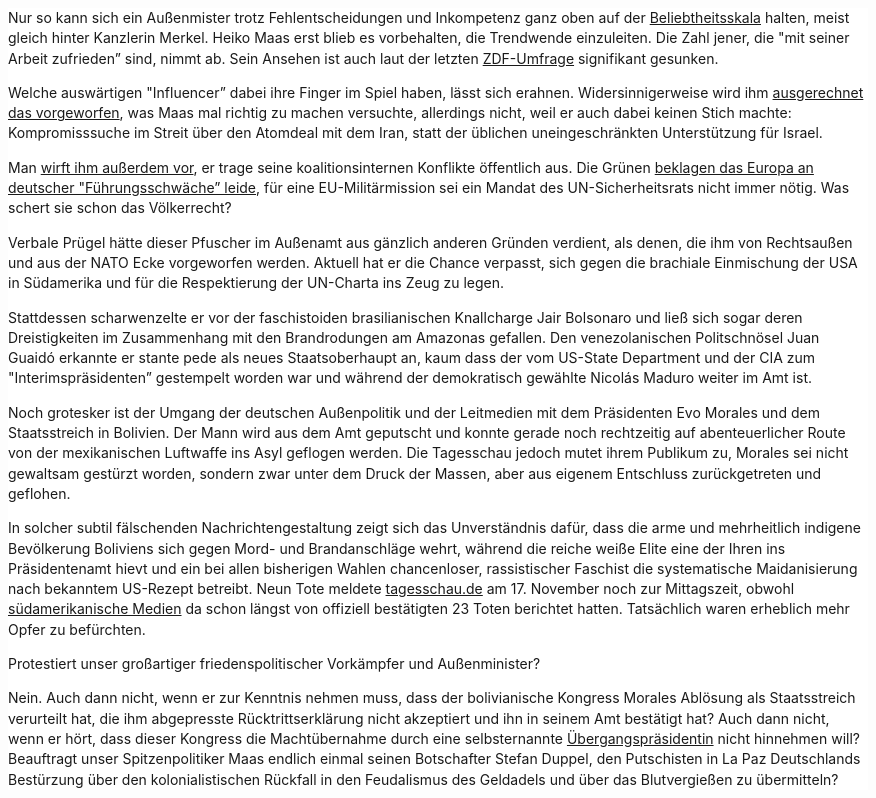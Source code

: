 Nur so kann sich ein Außenmister trotz Fehlentscheidungen und Inkompetenz ganz oben auf der [Beliebtheitsskala](https://www.tagesschau.de/inland/deutschlandtrend-1861~magnifier_pos-0.html "DeutschlandTrend: Kramp-Karrenbauer so unbeliebt wie nie") halten, meist gleich hinter Kanzlerin Merkel. Heiko Maas erst blieb es vorbehalten, die Trendwende einzuleiten. Die Zahl jener, die "mit seiner Arbeit zufrieden” sind, nimmt ab. Sein Ansehen ist auch laut der letzten [ZDF-Umfrage](https://www.zdf.de/politik/politbarometer/191108-groko-mehrheit-zufrieden-100.html "Große Koalition: Mehrheit fürs Weiterregieren") signifikant gesunken.

Welche auswärtigen "Influencer” dabei ihre Finger im Spiel haben, lässt sich erahnen. Widersinnigerweise wird ihm [ausgerechnet das vorgeworfen](https://web.de/magazine/politik/groko-halbzeitbilanz-spahn-giffey-top-scheuer-maas-flop-34179878 "GroKo-Halbzeitbilanz: Spahn und Giffey top - Scheuer und Maas flop"), was Maas mal richtig zu machen versuchte, allerdings nicht, weil er auch dabei keinen Stich machte: Kompromisssuche im Streit über den Atomdeal mit dem Iran, statt der üblichen uneingeschränkten Unterstützung für Israel.

Man [wirft ihm außerdem vor](https://www.nzz.ch/meinung/die-aussenpolitische-bilanz-von-heiko-maas-ist-klaeglich-ein-gastbeitrag-ld.1501376 "Die Bilanz des deutschen Aussenministers ist kläglich"), er trage seine koalitionsinternen Konflikte öffentlich aus. Die Grünen [beklagen das Europa an deutscher "Führungsschwäche” leide](https://www.spiegel.de/politik/deutschland/heiko-maas-spd-gruene-und-fdp-kritisieren-aussenminister-a-1281176.html "Grüne und FDP attackieren Maas"), für eine EU-Militärmission sei ein Mandat des UN-Sicherheitsrats nicht immer nötig. Was schert sie schon das Völkerrecht?

Verbale Prügel hätte dieser Pfuscher im Außenamt aus gänzlich anderen Gründen verdient, als denen, die ihm von Rechtsaußen und aus der NATO Ecke vorgeworfen werden. Aktuell hat er die Chance verpasst, sich gegen die brachiale Einmischung der USA in Südamerika und für die Respektierung der UN-Charta ins Zeug zu legen.

Stattdessen scharwenzelte er vor der faschistoiden brasilianischen Knallcharge Jair Bolsonaro und ließ sich sogar deren Dreistigkeiten im Zusammenhang mit den Brandrodungen am Amazonas gefallen. Den venezolanischen Politschnösel Juan Guaidó erkannte er stante pede als neues Staatsoberhaupt an, kaum dass der vom US-State Department und der CIA zum "Interimspräsidenten” gestempelt worden war und während der demokratisch gewählte Nicolás Maduro weiter im Amt ist.

Noch grotesker ist der Umgang der deutschen Außenpolitik und der Leitmedien mit dem Präsidenten Evo Morales und dem Staatsstreich in Bolivien. Der Mann wird aus dem Amt geputscht und konnte gerade noch rechtzeitig auf abenteuerlicher Route von der mexikanischen Luftwaffe ins Asyl geflogen werden. Die Tagesschau jedoch mutet ihrem Publikum zu, Morales sei nicht gewaltsam gestürzt worden, sondern zwar unter dem Druck der Massen, aber aus eigenem Entschluss zurückgetreten und geflohen.

In solcher subtil fälschenden Nachrichtengestaltung zeigt sich das Unverständnis dafür, dass die arme und mehrheitlich indigene Bevölkerung Boliviens sich gegen Mord- und Brandanschläge wehrt, während die reiche weiße Elite eine der Ihren ins Präsidentenamt hievt und ein bei allen bisherigen Wahlen chancenloser, rassistischer Faschist die systematische Maidanisierung nach bekanntem US-Rezept betreibt. Neun Tote meldete [tagesschau.de](https://www.tagesschau.de/ausland/bolivien-ausschreitungen-tote-101~_origin-3de18895-8b03-431c-864a-159eb6ab4643.html "Weitere Eskalation in Bolivien") am 17. November noch zur Mittagszeit, obwohl [südamerikanische Medien](https://www.infobae.com/america/america-latina/2019/11/17/la-cidh-contabilizo-en-al-menos-23-los-muertos-en-bolivia-desde-el-estallido-de-la-crisis-en-octubre/ "La CIDH contabilizó en al menos 23 los muertos en Bolivia desde el estallido de la crisis en octubre") da schon längst von offiziell bestätigten 23 Toten berichtet hatten. Tatsächlich waren erheblich mehr Opfer zu befürchten.

Protestiert unser großartiger friedenspolitischer Vorkämpfer und Außenminister?

Nein. Auch dann nicht, wenn er zur Kenntnis nehmen muss, dass der bolivianische Kongress Morales Ablösung als Staatsstreich verurteilt hat, die ihm abgepresste Rücktrittserklärung nicht akzeptiert und ihn in seinem Amt bestätigt hat? Auch dann nicht, wenn er hört, dass dieser Kongress die Machtübernahme durch eine selbsternannte [Übergangspräsidentin](https://revistaforum.com.br/global/com-quorum-necessario-congresso-boliviano-condena-o-golpe-de-estado-e-mantem-reconhecimento-a-evo-como-presidente/ "Congresso boliviano condena o golpe de Estado e mantém reconhecimento a Evo como presidente") nicht hinnehmen will? Beauftragt unser Spitzenpolitiker Maas endlich einmal seinen Botschafter Stefan Duppel, den Putschisten in La Paz Deutschlands Bestürzung über den kolonialistischen Rückfall in den Feudalismus des Geldadels und über das Blutvergießen zu übermitteln?
